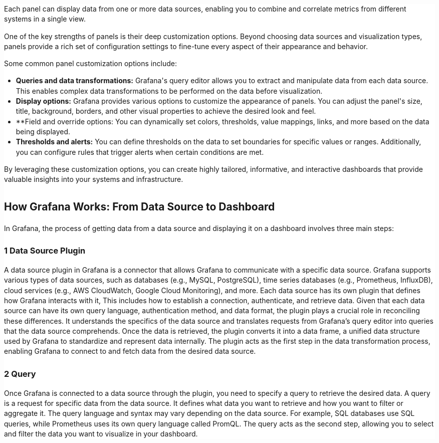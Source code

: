 Each panel can display data from one or more data sources, enabling you to combine and correlate metrics from different systems in a single view.

One of the key strengths of panels is their deep customization options. Beyond choosing data sources and visualization types, panels provide a rich set of configuration settings to fine-tune every aspect of their appearance and behavior.

Some common panel customization options include:

- **Queries and data transformations:** Grafana's query editor allows you to extract and manipulate data from each data source. This enables complex data transformations to be performed on the data before visualization.
- **Display options:** Grafana provides various options to customize the appearance of panels. You can adjust the panel's size, title, background, borders, and other visual properties to achieve the desired look and feel.
- **Field and override options: You can dynamically set colors, thresholds, value mappings, links, and more based on the data being displayed.
- **Thresholds and alerts:** You can define thresholds on the data to set boundaries for specific values or ranges. Additionally, you can configure rules that trigger alerts when certain conditions are met.

By leveraging these customization options, you can create highly tailored, informative, and interactive dashboards that provide valuable insights into your systems and infrastructure.

## How Grafana Works: From Data Source to Dashboard

In Grafana, the process of getting data from a data source and displaying it on a dashboard involves three main steps: 

### 1 Data Source Plugin
A data source plugin in Grafana is a connector that allows Grafana to communicate with a specific data source. Grafana supports various types of data sources, such as databases (e.g., MySQL, PostgreSQL), time series databases (e.g., Prometheus, InfluxDB), cloud services (e.g., AWS CloudWatch, Google Cloud Monitoring), and more.
Each data source has its own plugin that defines how Grafana interacts with it, This includes how to establish a connection, authenticate, and retrieve data. Given that each data source can have its own query language, authentication method, and data format, the plugin plays a crucial role in reconciling these differences. It understands the specifics of the data source and translates requests from Grafana’s query editor into queries that the data source comprehends. Once the data is retrieved, the plugin converts it into a data frame, a unified data structure used by Grafana to standardize and represent data internally.
The plugin acts as the first step in the data transformation process, enabling Grafana to connect to and fetch data from the desired data source.

### 2 Query
Once Grafana is connected to a data source through the plugin, you need to specify a query to retrieve the desired data.
A query is a request for specific data from the data source. It defines what data you want to retrieve and how you want to filter or aggregate it. The query language and syntax may vary depending on the data source. For example, SQL databases use SQL queries, while Prometheus uses its own query language called PromQL.
The query acts as the second step, allowing you to select and filter the data you want to visualize in your dashboard.
